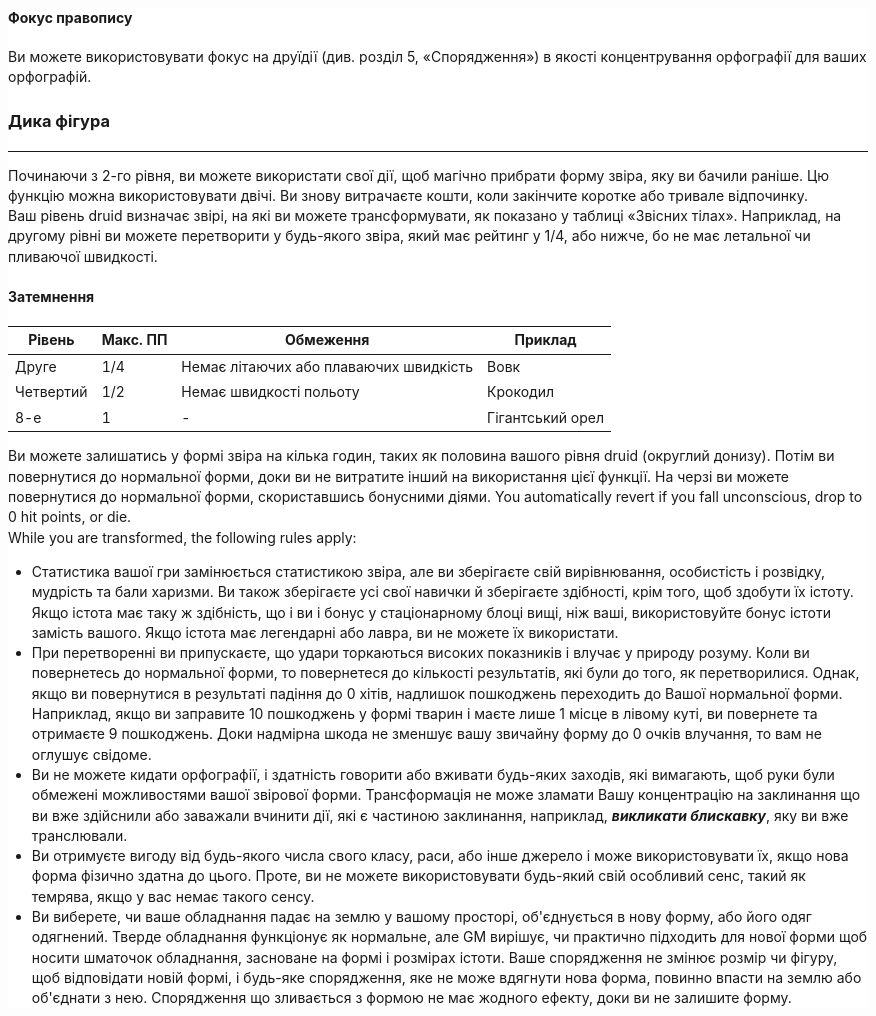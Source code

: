 #### Фокус правопису
Ви можете використовувати фокус на друїдії (див. розділ 5, «Спорядження») в якості концентрування орфографії для ваших орфографій.

### Дика фігура
- - -
Починаючи з 2-го рівня, ви можете використати свої дії, щоб магічно прибрати форму звіра, яку ви бачили раніше. Цю функцію можна використовувати двічі. Ви знову витрачаєте кошти, коли закінчите коротке або тривале відпочинку.   
Ваш рівень druid визначає звірі, на які ви можете трансформувати, як показано у таблиці «Звісних тілах». Наприклад, на другому рівні ви можете перетворити у будь-якого звіра, який має рейтинг у 1/4, або нижче, бо не має летальної чи пливаючої швидкості.

#### Затемнення
| Рівень    | Макс. ПП | Обмеження                              | Приклад          |
| --------- | -------- | -------------------------------------- | ---------------- |
| Друге     | 1/4      | Немає літаючих або плаваючих швидкість | Вовк             |
| Четвертий | 1/2      | Немає швидкості польоту                | Крокодил         |
| 8-е       | 1        | -                                      | Гігантський орел |

Ви можете залишатись у формі звіра на кілька годин, таких як половина вашого рівня druid (округлий донизу). Потім ви повернутися до нормальної форми, доки ви не витратите інший на використання цієї функції. На черзі ви можете повернутися до нормальної форми, скориставшись бонусними діями. You automatically revert if you fall unconscious, drop to 0 hit points, or die.   
While you are transformed, the following rules apply:

* Статистика вашої гри замінюється статистикою звіра, але ви зберігаєте свій вирівнювання, особистість і розвідку, мудрість та бали харизми. Ви також зберігаєте усі свої навички й зберігаєте здібності, крім того, щоб здобути їх істоту. Якщо істота має таку ж здібність, що і ви і бонус у стаціонарному блоці вищі, ніж ваші, використовуйте бонус істоти замість вашого. Якщо істота має легендарні або лавра, ви не можете їх використати.
* При перетворенні ви припускаєте, що удари торкаються високих показників і влучає у природу розуму. Коли ви повернетесь до нормальної форми, то повернетеся до кількості результатів, які були до того, як перетворилися. Однак, якщо ви повернутися в результаті падіння до 0 хітів, надлишок пошкоджень переходить до Вашої нормальної форми. Наприклад, якщо ви заправите 10 пошкоджень у формі тварин і маєте лише 1 місце в лівому куті, ви повернете та отримаєте 9 пошкоджень. Доки надмірна шкода не зменшує вашу звичайну форму до 0 очків влучання, то вам не оглушує свідоме.
* Ви не можете кидати орфографії, і здатність говорити або вживати будь-яких заходів, які вимагають, щоб руки були обмежені можливостями вашої звірової форми. Трансформація не може зламати Вашу концентрацію на заклинання що ви вже здійснили або заважали вчинити дії, які є частиною заклинання, наприклад, **_викликати блискавку_**, яку ви вже транслювали.
* Ви отримуєте вигоду від будь-якого числа свого класу, раси, або інше джерело і може використовувати їх, якщо нова форма фізично здатна до цього. Проте, ви не можете використовувати будь-який свій особливий сенс, такий як темрява, якщо у вас немає такого сенсу.
* Ви виберете, чи ваше обладнання падає на землю у вашому просторі, об'єднується в нову форму, або його одяг одягнений. Тверде обладнання функціонує як нормальне, але GM вирішує, чи практично підходить для нової форми щоб носити шматочок обладнання, засноване на формі і розмірах істоти. Ваше спорядження не змінює розмір чи фігуру, щоб відповідати новій формі, і будь-яке спорядження, яке не може вдягнути нова форма, повинно впасти на землю або об'єднати з нею. Спорядження що зливається з формою не має жодного ефекту, доки ви не залишите форму.
